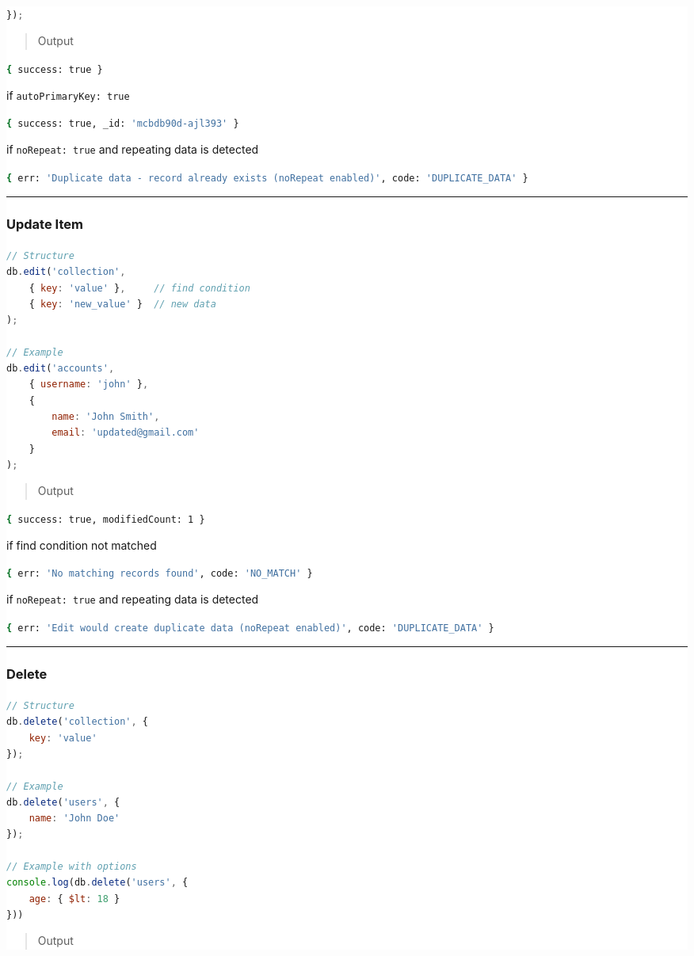 ```js
});
```
> Output
```bash
{ success: true }
```
if `autoPrimaryKey: true`
```bash
{ success: true, _id: 'mcbdb90d-ajl393' }
```
if `noRepeat: true` and repeating data is detected
```bash
{ err: 'Duplicate data - record already exists (noRepeat enabled)', code: 'DUPLICATE_DATA' }
```

<hr>

### Update Item
```js
// Structure
db.edit('collection', 
    { key: 'value' },     // find condition
    { key: 'new_value' }  // new data
);

// Example
db.edit('accounts', 
    { username: 'john' },
    {
        name: 'John Smith',
        email: 'updated@gmail.com'
    }
);
```
> Output
```bash
{ success: true, modifiedCount: 1 }
```
if find condition not matched
```bash
{ err: 'No matching records found', code: 'NO_MATCH' }
```
if `noRepeat: true` and repeating data is detected
```bash
{ err: 'Edit would create duplicate data (noRepeat enabled)', code: 'DUPLICATE_DATA' }
```

<hr>

### Delete
```js
// Structure
db.delete('collection', {
    key: 'value'
});

// Example
db.delete('users', {
    name: 'John Doe'
});

// Example with options
console.log(db.delete('users', {
    age: { $lt: 18 }
}))
```
> Output